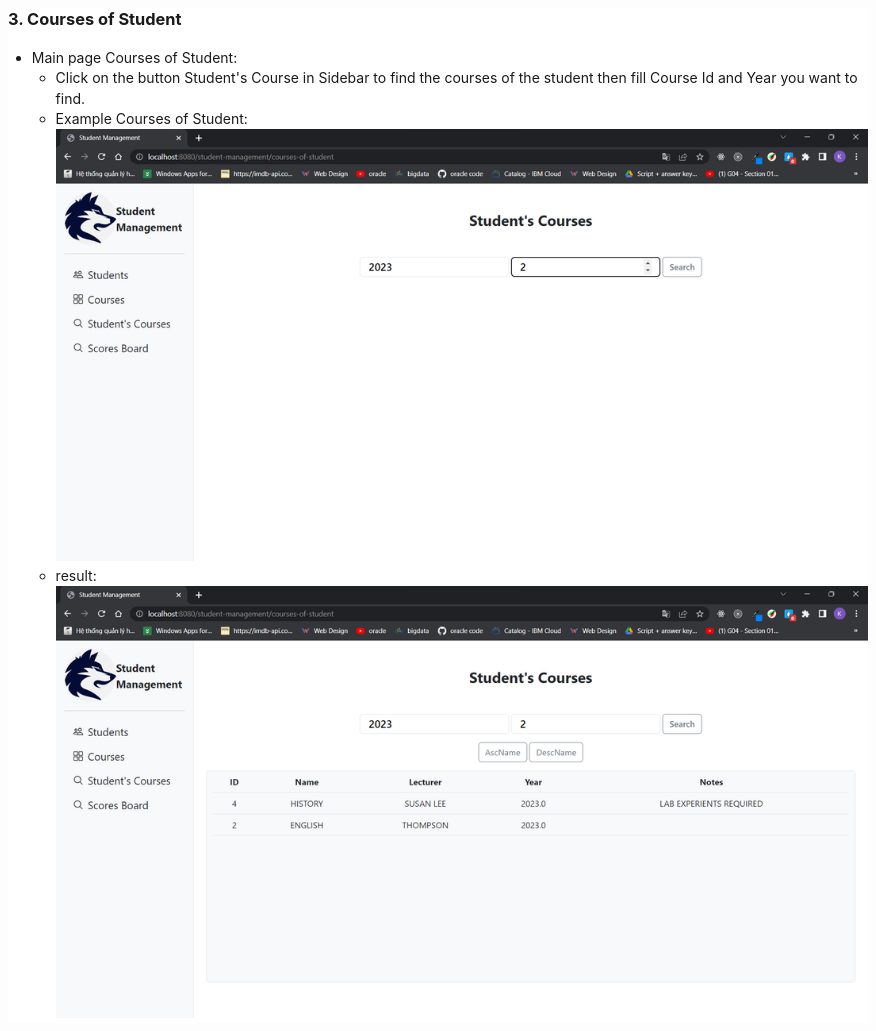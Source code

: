 ### 3. Courses of Student

- Main page Courses of Student:
  - Click on the button Student's Course in Sidebar to find the courses of the student then fill Course Id and Year you want to find.
  - Example Courses of Student:
    ![CoursesOfStudentMainPage](Images/CourseOfStudent.png)
  - result:
    ![CoursesOfStudentMainPageResult](Images/CourseOfStudentResult.png)
